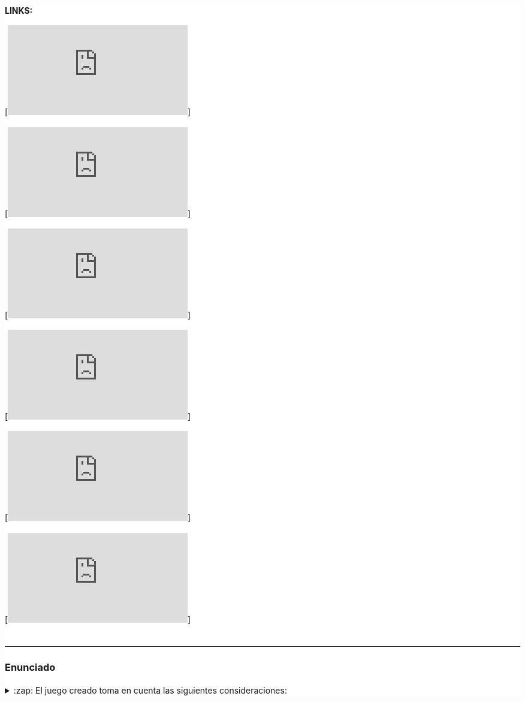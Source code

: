 

**LINKS:**

[![Link directo al codigo principal codigo_principal_blackjack.py](https://github.com/SpaceParrot21/Python-UCR/blob/Tarea_5/Tareas/Tarea_5/Final/main_blackjack_game.py)]

[![Link directo a codigo main_functions_module.py](https://github.com/SpaceParrot21/Python-UCR/blob/Tarea_5/Tareas/Tarea_5/Final/main_functions_module.py)]

[![Link directo a codigo class_card.py](https://github.com/SpaceParrot21/Python-UCR/blob/Tarea_5/Tareas/Tarea_5/Final/class_card.py)]

[![Link directo a codigo class_deck.py](https://github.com/SpaceParrot21/Python-UCR/blob/Tarea_5/Tareas/Tarea_5/Final/class_deck.py)]

[![Link directo a codigo class_hand.py](https://github.com/SpaceParrot21/Python-UCR/blob/Tarea_5/Tareas/Tarea_5/Final/class_hand.py)]

[![Link directo a codigo player_stats.txt](https://github.com/SpaceParrot21/Python-UCR/blob/Tarea_5/Tareas/Tarea_5/Final/player_stats.txt)]
<br />
<br />

---

### Enunciado

<details>
  <summary>:zap: El juego creado toma en cuenta las siguientes consideraciones:</summary>


1. Permitir jugar una partida completa de blackjack de un jugador contra la
computadora contra la computadora. Para la partida se
utilizará un único mazo (deck) de 52 cartas. 
2. El juego se debe desarrollar en su totalidad en la consola o terminal.
3. La mano de la casa o dealer: se deben desplegar las cartas que tiene la casa, una escondida y las demás abiertas. 
4. Se debe representar las cartas, solamente utilizando los símbolos unicode de
cada palo (bastos, diamantes u oros, flores o cruces y corazones).
5. Mano de cada jugador: mismos requerimientos del punto anterior.
6. Factorial: de 1 número
7. Potencia: 1 número elevado al otro
8. Estado de cada jugador: se debe desplegar si un jugador sigue en
juego, si ganó o perdió.
9. El juego debe tener un menú que permita seleccionar un usuario, inicar nuevo juego, mostrar estadisticas del jugador seleccionado, salir.
10. Cuando se inicia un nuevo juego, la aplicación debe llevar al usuario por todas las etapas del juego. Esto incluye la repartición inicial de cartas, que el o los usuarios (1 o 2) pidan más cartas o paren y que la casa juegue.
11. La casa, al ser manejada por la computadora, debe seguir una lógica
predeterminada, por ejemplo que siempre pida carta si su mano suma menos
de 19.
12. De forma OPCIONAL puede implementar algunas de las manos especiales
del 21 como tres sietes, cinco menores, blackjack, etc. ---> Solamente el BlackJack fue agregado. <---
13. El juego debe almacenar los datos del usuario y las estadísticas en archivos
de texto que serán creados por la aplicación. Usted puede decidir cuántos
archivos de texto crear para lograr los resultados especificados en estos
requerimientos. <Solo un archivo es utilizado> [![Link directo a codigo player_stats.txt](https://github.com/SpaceParrot21/Python-UCR/blob/Tarea_5/Tareas/Tarea_5/Final/player_stats.txt)]
14. El código debe estar organizado en módulos y en clases. Se deben utilizar
los conocimientos adquiridos sobre programación orientada a objetos (OOP).
Usted debe decidir cuáles clases necesita crear para representar los
elementos del juego.

